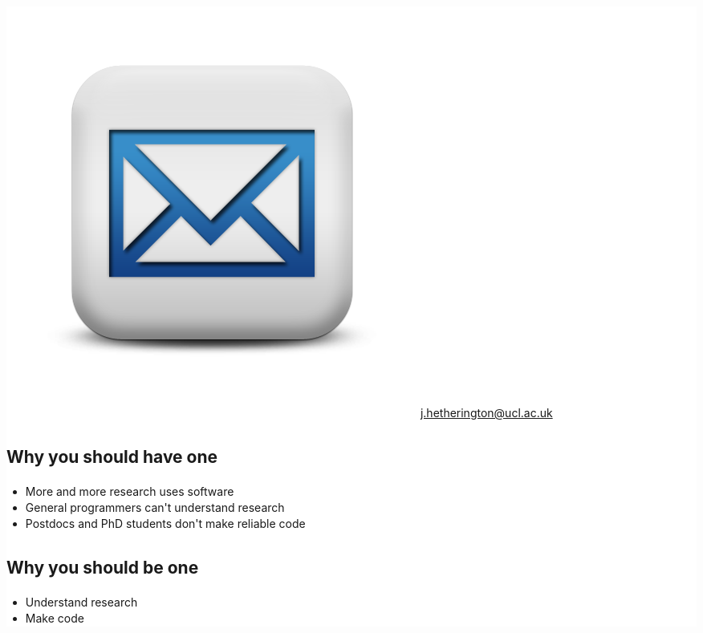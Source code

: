 ![](assets/email.png) j.hetherington@ucl.ac.uk

Why you should have one
-----------------------

* More and more research uses software
* General programmers can't understand research
* Postdocs and PhD students don't make reliable code

Why you should be one
---------------------

* Understand research
* Make code
